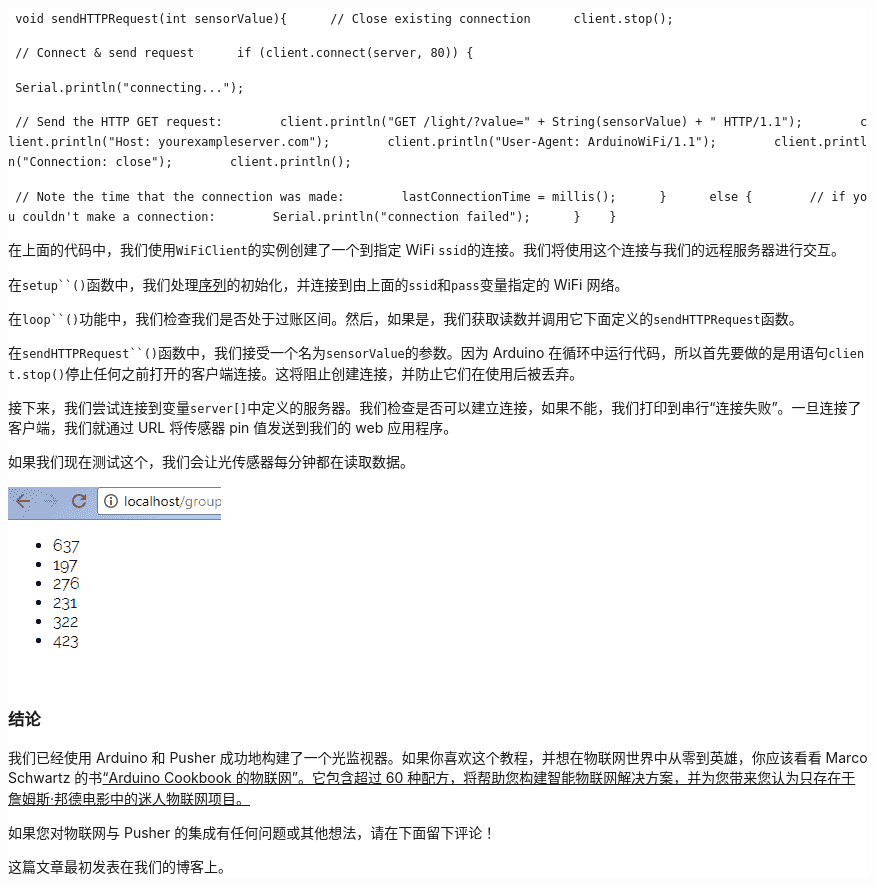 ```
 void sendHTTPRequest(int sensorValue){      // Close existing connection      client.stop();
```

```
 // Connect & send request      if (client.connect(server, 80)) {
```

```
 Serial.println("connecting...");
```

```
 // Send the HTTP GET request:        client.println("GET /light/?value=" + String(sensorValue) + " HTTP/1.1");        client.println("Host: yourexampleserver.com");        client.println("User-Agent: ArduinoWiFi/1.1");        client.println("Connection: close");        client.println();
```

```
 // Note the time that the connection was made:        lastConnectionTime = millis();      }      else {        // if you couldn't make a connection:        Serial.println("connection failed");      }    }
```

在上面的代码中，我们使用`WiFiClient`的实例创建了一个到指定 WiFi `ssid`的连接。我们将使用这个连接与我们的远程服务器进行交互。

在`setup``()`函数中，我们处理[序列](https://www.arduino.cc/reference/en/language/functions/communication/serial/)的初始化，并连接到由上面的`ssid`和`pass`变量指定的 WiFi 网络。

在`loop``()`功能中，我们检查我们是否处于过账区间。然后，如果是，我们获取读数并调用它下面定义的`sendHTTPRequest`函数。

在`sendHTTPRequest``()`函数中，我们接受一个名为`sensorValue`的参数。因为 Arduino 在循环中运行代码，所以首先要做的是用语句`client.stop()`停止任何之前打开的客户端连接。这将阻止创建连接，并防止它们在使用后被丢弃。

接下来，我们尝试连接到变量`server[]`中定义的服务器。我们检查是否可以建立连接，如果不能，我们打印到串行“连接失败”。一旦连接了客户端，我们就通过 URL 将传感器 pin 值发送到我们的 web 应用程序。

如果我们现在测试这个，我们会让光传感器每分钟都在读取数据。

![xbLXp8j2TwoE7DG3MJggHJn7H-HaQCBLBT8v](img/6d407801eb7bc8f23fe6538b6c9178ad.png)

### 结论

我们已经使用 Arduino 和 Pusher 成功地构建了一个光监视器。如果你喜欢这个教程，并想在物联网世界中从零到英雄，你应该看看 Marco Schwartz 的书[“Arduino Cookbook 的物联网”。它包含超过 60 种配方，将帮助您构建智能物联网解决方案，并为您带来您认为只存在于詹姆斯·邦德电影中的迷人物联网项目。](https://www.packtpub.com/hardware-and-creative/internet-things-arduino-cookbook)

如果您对物联网与 Pusher 的集成有任何问题或其他想法，请在下面留下评论！

这篇文章最初发表在我们的博客上。